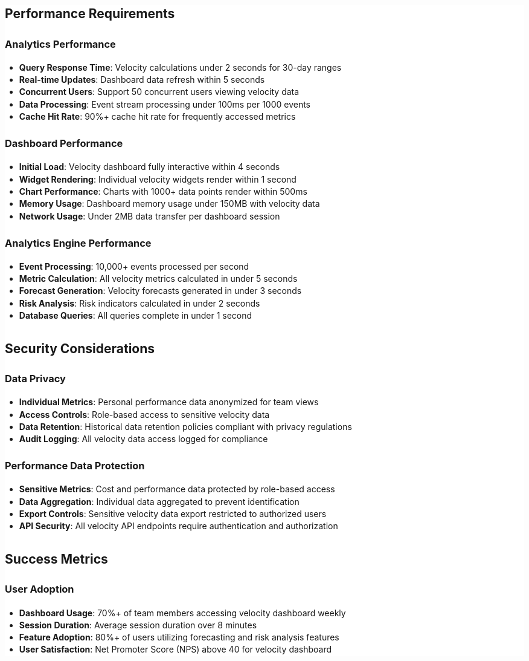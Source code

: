 ## Performance Requirements

### Analytics Performance

- **Query Response Time**: Velocity calculations under 2 seconds for 30-day ranges
- **Real-time Updates**: Dashboard data refresh within 5 seconds
- **Concurrent Users**: Support 50 concurrent users viewing velocity data
- **Data Processing**: Event stream processing under 100ms per 1000 events
- **Cache Hit Rate**: 90%+ cache hit rate for frequently accessed metrics

### Dashboard Performance

- **Initial Load**: Velocity dashboard fully interactive within 4 seconds
- **Widget Rendering**: Individual velocity widgets render within 1 second
- **Chart Performance**: Charts with 1000+ data points render within 500ms
- **Memory Usage**: Dashboard memory usage under 150MB with velocity data
- **Network Usage**: Under 2MB data transfer per dashboard session

### Analytics Engine Performance

- **Event Processing**: 10,000+ events processed per second
- **Metric Calculation**: All velocity metrics calculated in under 5 seconds
- **Forecast Generation**: Velocity forecasts generated in under 3 seconds
- **Risk Analysis**: Risk indicators calculated in under 2 seconds
- **Database Queries**: All queries complete in under 1 second

## Security Considerations

### Data Privacy

- **Individual Metrics**: Personal performance data anonymized for team views
- **Access Controls**: Role-based access to sensitive velocity data
- **Data Retention**: Historical data retention policies compliant with privacy regulations
- **Audit Logging**: All velocity data access logged for compliance

### Performance Data Protection

- **Sensitive Metrics**: Cost and performance data protected by role-based access
- **Data Aggregation**: Individual data aggregated to prevent identification
- **Export Controls**: Sensitive velocity data export restricted to authorized users
- **API Security**: All velocity API endpoints require authentication and authorization

## Success Metrics

### User Adoption

- **Dashboard Usage**: 70%+ of team members accessing velocity dashboard weekly
- **Session Duration**: Average session duration over 8 minutes
- **Feature Adoption**: 80%+ of users utilizing forecasting and risk analysis features
- **User Satisfaction**: Net Promoter Score (NPS) above 40 for velocity dashboard
